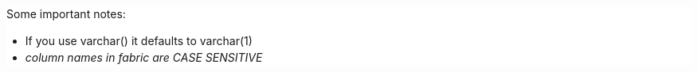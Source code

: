 Some important notes:

- If you use varchar() it defaults to varchar(1)
- *column names in fabric are CASE SENSITIVE*
